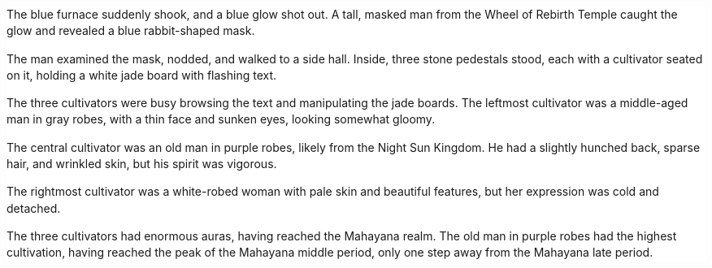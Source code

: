 The blue furnace suddenly shook, and a blue glow shot out. A tall, masked man from the Wheel of Rebirth Temple caught the glow and revealed a blue rabbit-shaped mask.

The man examined the mask, nodded, and walked to a side hall. Inside, three stone pedestals stood, each with a cultivator seated on it, holding a white jade board with flashing text.

The three cultivators were busy browsing the text and manipulating the jade boards. The leftmost cultivator was a middle-aged man in gray robes, with a thin face and sunken eyes, looking somewhat gloomy.

The central cultivator was an old man in purple robes, likely from the Night Sun Kingdom. He had a slightly hunched back, sparse hair, and wrinkled skin, but his spirit was vigorous.

The rightmost cultivator was a white-robed woman with pale skin and beautiful features, but her expression was cold and detached.

The three cultivators had enormous auras, having reached the Mahayana realm. The old man in purple robes had the highest cultivation, having reached the peak of the Mahayana middle period, only one step away from the Mahayana late period.